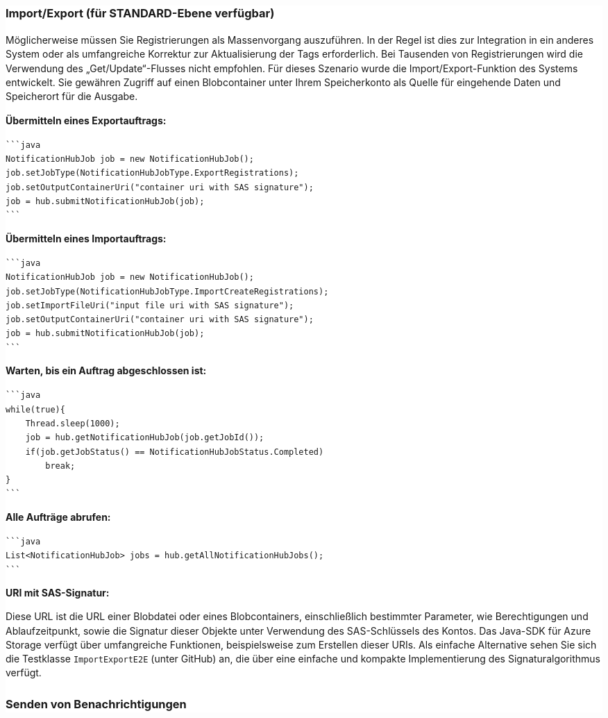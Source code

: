 ### <a name="importexport-available-for-standard-tier"></a>Import/Export (für STANDARD-Ebene verfügbar)

Möglicherweise müssen Sie Registrierungen als Massenvorgang auszuführen. In der Regel ist dies zur Integration in ein anderes System oder als umfangreiche Korrektur zur Aktualisierung der Tags erforderlich. Bei Tausenden von Registrierungen wird die Verwendung des „Get/Update“-Flusses nicht empfohlen. Für dieses Szenario wurde die Import/Export-Funktion des Systems entwickelt. Sie gewähren Zugriff auf einen Blobcontainer unter Ihrem Speicherkonto als Quelle für eingehende Daten und Speicherort für die Ausgabe.

**Übermitteln eines Exportauftrags:**

    ```java
    NotificationHubJob job = new NotificationHubJob();
    job.setJobType(NotificationHubJobType.ExportRegistrations);
    job.setOutputContainerUri("container uri with SAS signature");
    job = hub.submitNotificationHubJob(job);
    ```

**Übermitteln eines Importauftrags:**

    ```java
    NotificationHubJob job = new NotificationHubJob();
    job.setJobType(NotificationHubJobType.ImportCreateRegistrations);
    job.setImportFileUri("input file uri with SAS signature");
    job.setOutputContainerUri("container uri with SAS signature");
    job = hub.submitNotificationHubJob(job);
    ```

**Warten, bis ein Auftrag abgeschlossen ist:**

    ```java
    while(true){
        Thread.sleep(1000);
        job = hub.getNotificationHubJob(job.getJobId());
        if(job.getJobStatus() == NotificationHubJobStatus.Completed)
            break;
    }
    ```

**Alle Aufträge abrufen:**

    ```java
    List<NotificationHubJob> jobs = hub.getAllNotificationHubJobs();
    ```

**URI mit SAS-Signatur:**

 Diese URL ist die URL einer Blobdatei oder eines Blobcontainers, einschließlich bestimmter Parameter, wie Berechtigungen und Ablaufzeitpunkt, sowie die Signatur dieser Objekte unter Verwendung des SAS-Schlüssels des Kontos. Das Java-SDK für Azure Storage verfügt über umfangreiche Funktionen, beispielsweise zum Erstellen dieser URIs. Als einfache Alternative sehen Sie sich die Testklasse `ImportExportE2E` (unter GitHub) an, die über eine einfache und kompakte Implementierung des Signaturalgorithmus verfügt.

### <a name="send-notifications"></a>Senden von Benachrichtigungen
